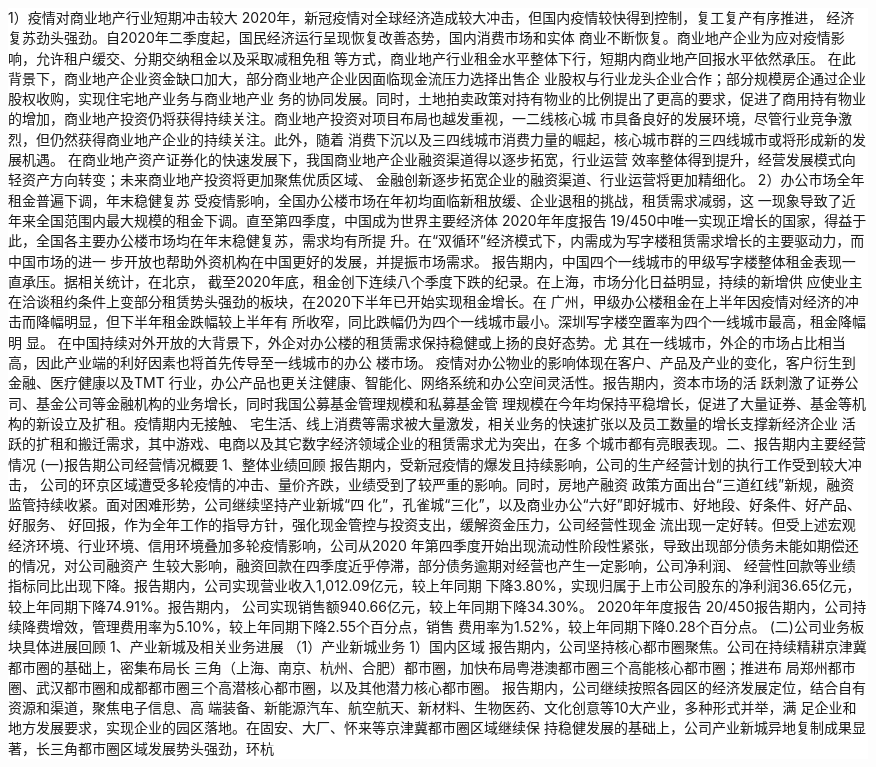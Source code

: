 1）疫情对商业地产行业短期冲击较大
2020年，新冠疫情对全球经济造成较大冲击，但国内疫情较快得到控制，复工复产有序推进，
经济复苏劲头强劲。自2020年二季度起，国民经济运行呈现恢复改善态势，国内消费市场和实体
商业不断恢复。商业地产企业为应对疫情影响，允许租户缓交、分期交纳租金以及采取减租免租
等方式，商业地产行业租金水平整体下行，短期内商业地产回报水平依然承压。
在此背景下，商业地产企业资金缺口加大，部分商业地产企业因面临现金流压力选择出售企
业股权与行业龙头企业合作；部分规模房企通过企业股权收购，实现住宅地产业务与商业地产业
务的协同发展。同时，土地拍卖政策对持有物业的比例提出了更高的要求，促进了商用持有物业
的增加，商业地产投资仍将获得持续关注。商业地产投资对项目布局也越发重视，一二线核心城
市具备良好的发展环境，尽管行业竞争激烈，但仍然获得商业地产企业的持续关注。此外，随着
消费下沉以及三四线城市消费力量的崛起，核心城市群的三四线城市或将形成新的发展机遇。
在商业地产资产证券化的快速发展下，我国商业地产企业融资渠道得以逐步拓宽，行业运营
效率整体得到提升，经营发展模式向轻资产方向转变；未来商业地产投资将更加聚焦优质区域、
金融创新逐步拓宽企业的融资渠道、行业运营将更加精细化。
2）办公市场全年租金普遍下调，年末稳健复苏
受疫情影响，全国办公楼市场在年初均面临新租放缓、企业退租的挑战，租赁需求减弱，这
一现象导致了近年来全国范围内最大规模的租金下调。直至第四季度，中国成为世界主要经济体
2020年年度报告
19/450中唯一实现正增长的国家，得益于此，全国各主要办公楼市场均在年末稳健复苏，需求均有所提
升。在“双循环”经济模式下，内需成为写字楼租赁需求增长的主要驱动力，而中国市场的进一
步开放也帮助外资机构在中国更好的发展，并提振市场需求。
报告期内，中国四个一线城市的甲级写字楼整体租金表现一直承压。据相关统计，在北京，
截至2020年底，租金创下连续八个季度下跌的纪录。在上海，市场分化日益明显，持续的新增供
应使业主在洽谈租约条件上变部分租赁势头强劲的板块，在2020下半年已开始实现租金增长。在
广州，甲级办公楼租金在上半年因疫情对经济的冲击而降幅明显，但下半年租金跌幅较上半年有
所收窄，同比跌幅仍为四个一线城市最小。深圳写字楼空置率为四个一线城市最高，租金降幅明
显。
在中国持续对外开放的大背景下，外企对办公楼的租赁需求保持稳健或上扬的良好态势。尤
其在一线城市，外企的市场占比相当高，因此产业端的利好因素也将首先传导至一线城市的办公
楼市场。
疫情对办公物业的影响体现在客户、产品及产业的变化，客户衍生到金融、医疗健康以及TMT
行业，办公产品也更关注健康、智能化、网络系统和办公空间灵活性。报告期内，资本市场的活
跃刺激了证券公司、基金公司等金融机构的业务增长，同时我国公募基金管理规模和私募基金管
理规模在今年均保持平稳增长，促进了大量证券、基金等机构的新设立及扩租。疫情期内无接触、
宅生活、线上消费等需求被大量激发，相关业务的快速扩张以及员工数量的增长支撑新经济企业
活跃的扩租和搬迁需求，其中游戏、电商以及其它数字经济领域企业的租赁需求尤为突出，在多
个城市都有亮眼表现。二、报告期内主要经营情况
(一)报告期公司经营情况概要
1、整体业绩回顾
报告期内，受新冠疫情的爆发且持续影响，公司的生产经营计划的执行工作受到较大冲击，
公司的环京区域遭受多轮疫情的冲击、量价齐跌，业绩受到了较严重的影响。同时，房地产融资
政策方面出台“三道红线”新规，融资监管持续收紧。面对困难形势，公司继续坚持产业新城“四
化”，孔雀城“三化”，以及商业办公“六好”即好城市、好地段、好条件、好产品、好服务、
好回报，作为全年工作的指导方针，强化现金管控与投资支出，缓解资金压力，公司经营性现金
流出现一定好转。但受上述宏观经济环境、行业环境、信用环境叠加多轮疫情影响，公司从2020
年第四季度开始出现流动性阶段性紧张，导致出现部分债务未能如期偿还的情况，对公司融资产
生较大影响，融资回款在四季度近乎停滞，部分债务逾期对经营也产生一定影响，公司净利润、
经营性回款等业绩指标同比出现下降。报告期内，公司实现营业收入1,012.09亿元，较上年同期
下降3.80%，实现归属于上市公司股东的净利润36.65亿元，较上年同期下降74.91%。报告期内，
公司实现销售额940.66亿元，较上年同期下降34.30%。
2020年年度报告
20/450报告期内，公司持续降费增效，管理费用率为5.10%，较上年同期下降2.55个百分点，销售
费用率为1.52%，较上年同期下降0.28个百分点。
(二)公司业务板块具体进展回顾
1、产业新城及相关业务进展
（1）产业新城业务
1）国内区域
报告期内，公司坚持核心都市圈聚焦。公司在持续精耕京津冀都市圈的基础上，密集布局长
三角（上海、南京、杭州、合肥）都市圈，加快布局粤港澳都市圈三个高能核心都市圈；推进布
局郑州都市圈、武汉都市圈和成都都市圈三个高潜核心都市圈，以及其他潜力核心都市圈。
报告期内，公司继续按照各园区的经济发展定位，结合自有资源和渠道，聚焦电子信息、高
端装备、新能源汽车、航空航天、新材料、生物医药、文化创意等10大产业，多种形式并举，满
足企业和地方发展要求，实现企业的园区落地。在固安、大厂、怀来等京津冀都市圈区域继续保
持稳健发展的基础上，公司产业新城异地复制成果显著，长三角都市圈区域发展势头强劲，环杭